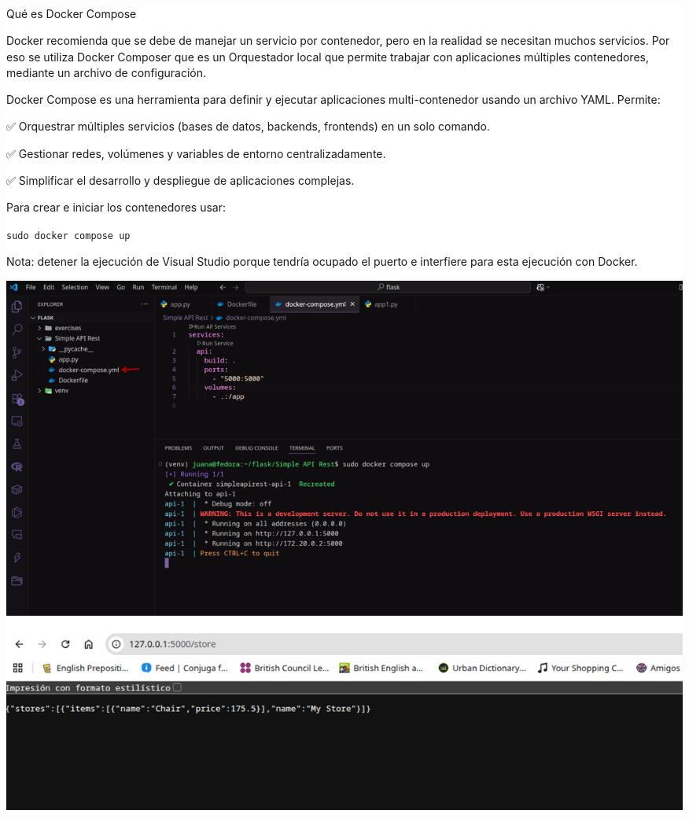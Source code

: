 Qué es Docker Compose

Docker recomienda que se debe de manejar un servicio por contenedor, pero en la realidad se necesitan muchos servicios. Por eso se utiliza Docker Composer que es un Orquestador local que permite trabajar con aplicaciones múltiples contenedores, mediante un archivo de configuración.

Docker Compose es una herramienta para definir y ejecutar aplicaciones multi-contenedor usando un archivo YAML. Permite:

✅ Orquestrar múltiples servicios (bases de datos, backends, frontends) en un solo comando.

✅ Gestionar redes, volúmenes y variables de entorno centralizadamente.

✅ Simplificar el desarrollo y despliegue de aplicaciones complejas.

Para crear e iniciar los contenedores usar:

```
sudo docker compose up
```

Nota: detener la ejecución de Visual Studio porque tendría ocupado el puerto e interfiere para esta ejecución con Docker.

![image](./img/133.png)

![image](./img/134.png)
